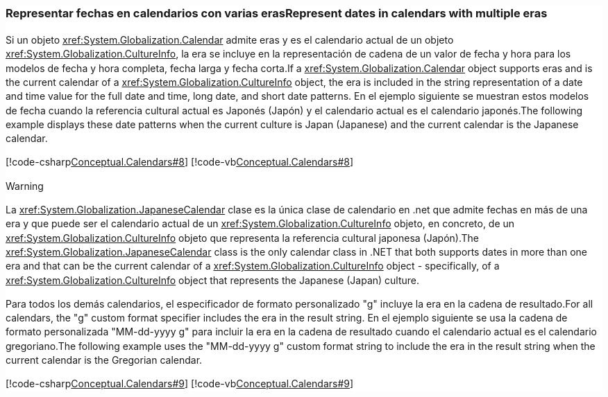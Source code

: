 ### <a name="represent-dates-in-calendars-with-multiple-eras"></a><span data-ttu-id="2747d-281">Representar fechas en calendarios con varias eras</span><span class="sxs-lookup"><span data-stu-id="2747d-281">Represent dates in calendars with multiple eras</span></span>

<span data-ttu-id="2747d-282">Si un objeto <xref:System.Globalization.Calendar> admite eras y es el calendario actual de un objeto <xref:System.Globalization.CultureInfo>, la era se incluye en la representación de cadena de un valor de fecha y hora para los modelos de fecha y hora completa, fecha larga y fecha corta.</span><span class="sxs-lookup"><span data-stu-id="2747d-282">If a <xref:System.Globalization.Calendar> object supports eras and is the current calendar of a <xref:System.Globalization.CultureInfo> object, the era is included in the string representation of a date and time value for the full date and time, long date, and short date patterns.</span></span> <span data-ttu-id="2747d-283">En el ejemplo siguiente se muestran estos modelos de fecha cuando la referencia cultural actual es Japonés (Japón) y el calendario actual es el calendario japonés.</span><span class="sxs-lookup"><span data-stu-id="2747d-283">The following example displays these date patterns when the current culture is Japan (Japanese) and the current calendar is the Japanese calendar.</span></span>

[!code-csharp[Conceptual.Calendars#8](../../../samples/snippets/csharp/VS_Snippets_CLR/conceptual.calendars/cs/formatstrings1.cs#8)]
[!code-vb[Conceptual.Calendars#8](../../../samples/snippets/visualbasic/VS_Snippets_CLR/conceptual.calendars/vb/formatstrings1.vb#8)]

> [!WARNING]
> <span data-ttu-id="2747d-284">La <xref:System.Globalization.JapaneseCalendar> clase es la única clase de calendario en .net que admite fechas en más de una era y que puede ser el calendario actual de un <xref:System.Globalization.CultureInfo> objeto, en concreto, de un <xref:System.Globalization.CultureInfo> objeto que representa la referencia cultural japonesa (Japón).</span><span class="sxs-lookup"><span data-stu-id="2747d-284">The <xref:System.Globalization.JapaneseCalendar> class is the only calendar class in .NET that both supports dates in more than one era and that can be the current calendar of a <xref:System.Globalization.CultureInfo> object - specifically, of a <xref:System.Globalization.CultureInfo> object that represents the Japanese (Japan) culture.</span></span>

<span data-ttu-id="2747d-285">Para todos los demás calendarios, el especificador de formato personalizado "g" incluye la era en la cadena de resultado.</span><span class="sxs-lookup"><span data-stu-id="2747d-285">For all calendars, the "g" custom format specifier includes the era in the result string.</span></span> <span data-ttu-id="2747d-286">En el ejemplo siguiente se usa la cadena de formato personalizada "MM-dd-yyyy g" para incluir la era en la cadena de resultado cuando el calendario actual es el calendario gregoriano.</span><span class="sxs-lookup"><span data-stu-id="2747d-286">The following example uses the "MM-dd-yyyy g" custom format string to include the era in the result string when the current calendar is the Gregorian calendar.</span></span>

[!code-csharp[Conceptual.Calendars#9](../../../samples/snippets/csharp/VS_Snippets_CLR/conceptual.calendars/cs/formatstrings2.cs#9)]
[!code-vb[Conceptual.Calendars#9](../../../samples/snippets/visualbasic/VS_Snippets_CLR/conceptual.calendars/vb/formatstrings2.vb#9)]
